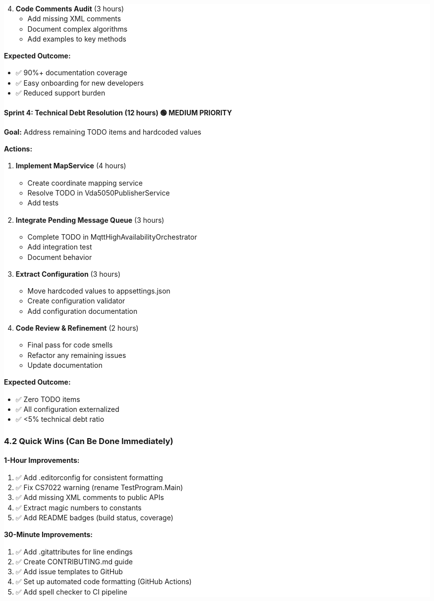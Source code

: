 4. **Code Comments Audit** (3 hours)
   - Add missing XML comments
   - Document complex algorithms
   - Add examples to key methods

**Expected Outcome:**
- ✅ 90%+ documentation coverage
- ✅ Easy onboarding for new developers
- ✅ Reduced support burden

#### Sprint 4: Technical Debt Resolution (12 hours) 🟢 MEDIUM PRIORITY

**Goal:** Address remaining TODO items and hardcoded values

**Actions:**
1. **Implement MapService** (4 hours)
   - Create coordinate mapping service
   - Resolve TODO in Vda5050PublisherService
   - Add tests

2. **Integrate Pending Message Queue** (3 hours)
   - Complete TODO in MqttHighAvailabilityOrchestrator
   - Add integration test
   - Document behavior

3. **Extract Configuration** (3 hours)
   - Move hardcoded values to appsettings.json
   - Create configuration validator
   - Add configuration documentation

4. **Code Review & Refinement** (2 hours)
   - Final pass for code smells
   - Refactor any remaining issues
   - Update documentation

**Expected Outcome:**
- ✅ Zero TODO items
- ✅ All configuration externalized
- ✅ <5% technical debt ratio

### 4.2 Quick Wins (Can Be Done Immediately)

**1-Hour Improvements:**
1. ✅ Add .editorconfig for consistent formatting
2. ✅ Fix CS7022 warning (rename TestProgram.Main)
3. ✅ Add missing XML comments to public APIs
4. ✅ Extract magic numbers to constants
5. ✅ Add README badges (build status, coverage)

**30-Minute Improvements:**
1. ✅ Add .gitattributes for line endings
2. ✅ Create CONTRIBUTING.md guide
3. ✅ Add issue templates to GitHub
4. ✅ Set up automated code formatting (GitHub Actions)
5. ✅ Add spell checker to CI pipeline

